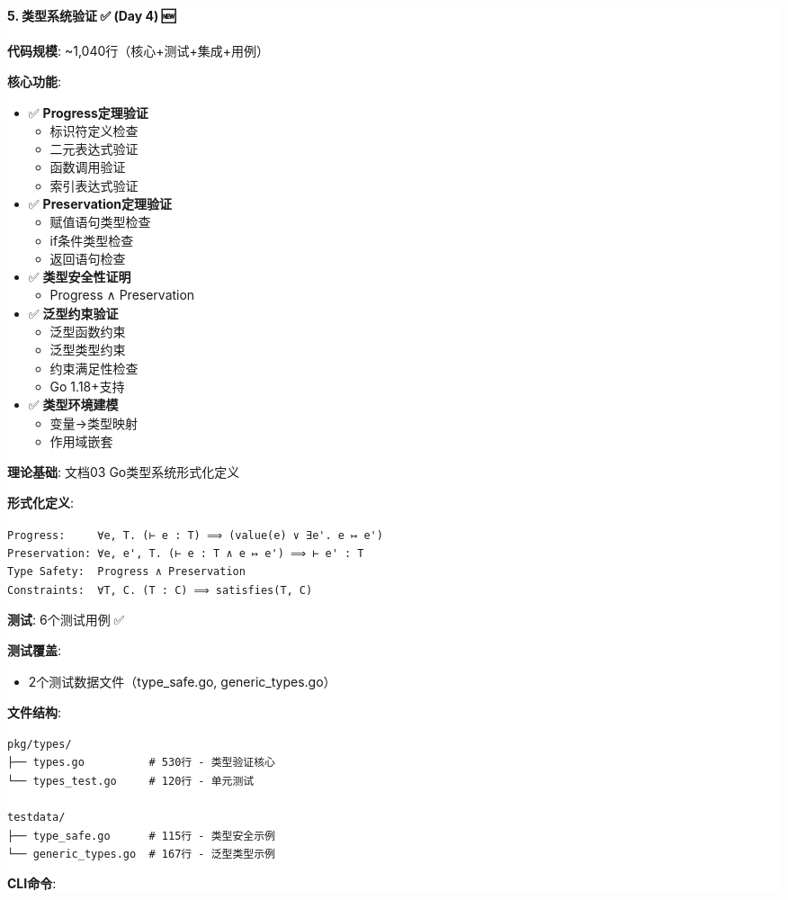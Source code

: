 
#### 5. 类型系统验证 ✅ (Day 4) 🆕

**代码规模**: ~1,040行（核心+测试+集成+用例）

**核心功能**:

- ✅ **Progress定理验证**
  - 标识符定义检查
  - 二元表达式验证
  - 函数调用验证
  - 索引表达式验证
- ✅ **Preservation定理验证**
  - 赋值语句类型检查
  - if条件类型检查
  - 返回语句检查
- ✅ **类型安全性证明**
  - Progress ∧ Preservation
- ✅ **泛型约束验证**
  - 泛型函数约束
  - 泛型类型约束
  - 约束满足性检查
  - Go 1.18+支持
- ✅ **类型环境建模**
  - 变量→类型映射
  - 作用域嵌套

**理论基础**: 文档03 Go类型系统形式化定义

**形式化定义**:

```text
Progress:     ∀e, T. (⊢ e : T) ⟹ (value(e) ∨ ∃e'. e ↦ e')
Preservation: ∀e, e', T. (⊢ e : T ∧ e ↦ e') ⟹ ⊢ e' : T
Type Safety:  Progress ∧ Preservation
Constraints:  ∀T, C. (T : C) ⟹ satisfies(T, C)
```

**测试**: 6个测试用例 ✅

**测试覆盖**:

- 2个测试数据文件（type_safe.go, generic_types.go）

**文件结构**:

```text
pkg/types/
├── types.go          # 530行 - 类型验证核心
└── types_test.go     # 120行 - 单元测试

testdata/
├── type_safe.go      # 115行 - 类型安全示例
└── generic_types.go  # 167行 - 泛型类型示例
```

**CLI命令**:
